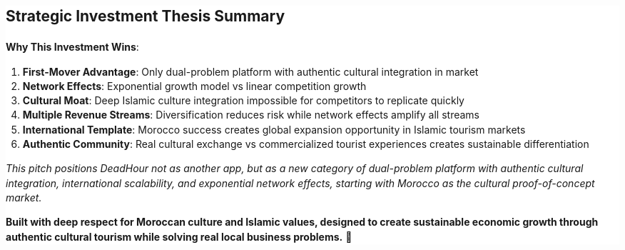 
## Strategic Investment Thesis Summary

**Why This Investment Wins**:
1. **First-Mover Advantage**: Only dual-problem platform with authentic cultural integration in market
2. **Network Effects**: Exponential growth model vs linear competition growth
3. **Cultural Moat**: Deep Islamic culture integration impossible for competitors to replicate quickly
4. **Multiple Revenue Streams**: Diversification reduces risk while network effects amplify all streams
5. **International Template**: Morocco success creates global expansion opportunity in Islamic tourism markets
6. **Authentic Community**: Real cultural exchange vs commercialized tourist experiences creates sustainable differentiation

*This pitch positions DeadHour not as another app, but as a new category of dual-problem platform with authentic cultural integration, international scalability, and exponential network effects, starting with Morocco as the cultural proof-of-concept market.*

**Built with deep respect for Moroccan culture and Islamic values, designed to create sustainable economic growth through authentic cultural tourism while solving real local business problems.** 🕌